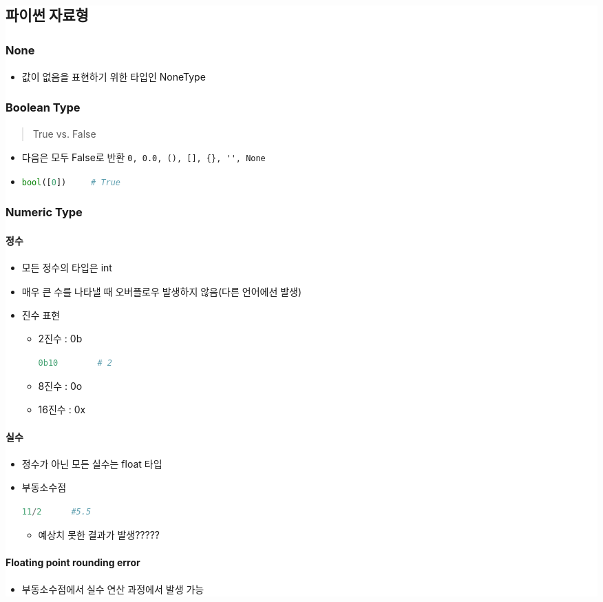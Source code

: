 
## 파이썬 자료형

### None

- 값이 없음을 표현하기 위한 타입인 NoneType

### Boolean Type

> True vs. False

- 다음은 모두 False로 반환
  `0, 0.0, (), [], {}, '', None`

- ```python
  bool([0])		# True
  ```

### Numeric Type

#### 정수

- 모든 정수의 타입은 int

- 매우 큰 수를 나타낼 때 오버플로우 발생하지 않음(다른 언어에선 발생)

- 진수 표현

  - 2진수 : 0b

    ```python
    0b10		# 2
    ```

  - 8진수 : 0o

  - 16진수 : 0x

#### 실수

- 정수가 아닌 모든 실수는 float 타입

- 부동소수점

  ```python
  11/2		#5.5
  ```

  - 예상치 못한 결과가 발생?????

#### Floating point rounding error

- 부동소수점에서 실수 연산 과정에서 발생 가능
